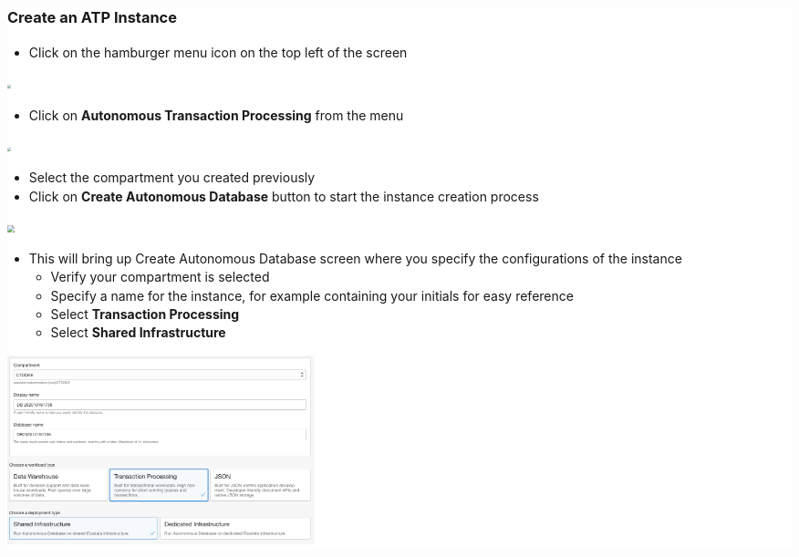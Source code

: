 ### **Create an ATP Instance**

-  Click on the hamburger menu icon on the top left of the screen

<img src="./images/100/Picture100-20.jpeg" style="zoom: 25%;" />

-  Click on **Autonomous Transaction Processing** from the menu

<img src="./images/100/Picture100-21.jpeg" style="zoom: 25%;" />



- Select the compartment you created previously 
- Click on **Create Autonomous Database** button to start the instance creation process

<img src="./images/100/DemoComp-1.png" style="zoom: 50%;" />



-  This will bring up Create Autonomous Database screen where you specify the configurations of the instance
   -  Verify your compartment is selected
   -  Specify a name for the instance, for example containing your initials for easy reference
   -  Select **Transaction Processing**
   -  Select **Shared Infrastructure**

<img src="./images/100/Picture100-24-2.png" style="zoom:33%;" />
